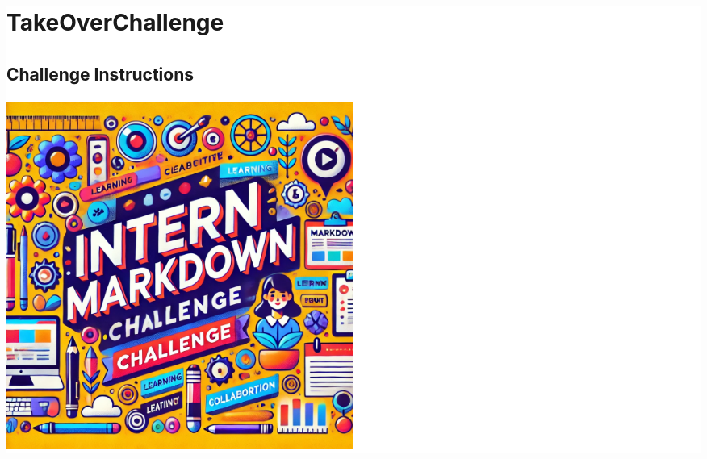 
# TakeOverChallenge

## Challenge Instructions

<img src="images/banner.webp" alt="Intern Markdown Challenge" 
width="50%">
